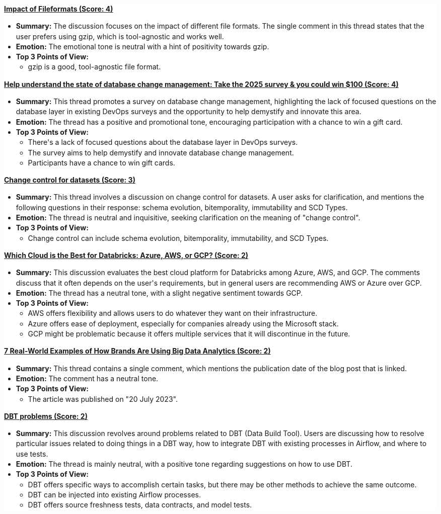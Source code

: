 **[Impact of Fileformats (Score: 4)](https://www.reddit.com/r/dataengineering/comments/1igo0iz/impact_of_fileformats/)**
*  **Summary:**  The discussion focuses on the impact of different file formats. The single comment in this thread states that the user prefers using gzip, which is tool-agnostic and works well.
*  **Emotion:**  The emotional tone is neutral with a hint of positivity towards gzip.
*  **Top 3 Points of View:**
    * gzip is a good, tool-agnostic file format.

**[Help understand the state of database change management: Take the 2025 survey & you could win $100 (Score: 4)](https://www.reddit.com/r/dataengineering/comments/1igreef/help_understand_the_state_of_database_change/)**
*  **Summary:**  This thread promotes a survey on database change management, highlighting the lack of focused questions on the database layer in existing DevOps surveys and the opportunity to help demystify and innovate this area.
*  **Emotion:**  The thread has a positive and promotional tone, encouraging participation with a chance to win a gift card.
*  **Top 3 Points of View:**
    * There's a lack of focused questions about the database layer in DevOps surveys.
    * The survey aims to help demystify and innovate database change management.
    * Participants have a chance to win gift cards.

**[Change control for datasets (Score: 3)](https://www.reddit.com/r/dataengineering/comments/1igrdpi/change_control_for_datasets/)**
*  **Summary:**  This thread involves a discussion on change control for datasets. A user asks for clarification, and mentions the following questions in their response: schema evolution, bitemporality, immutability and SCD Types.
*  **Emotion:**  The thread is neutral and inquisitive, seeking clarification on the meaning of "change control".
*  **Top 3 Points of View:**
    * Change control can include schema evolution, bitemporality, immutability, and SCD Types.

**[Which Cloud is the Best for Databricks: Azure, AWS, or GCP? (Score: 2)](https://medium.com/@mariusz_kujawski/which-cloud-is-the-best-for-databricks-azure-aws-or-gcp-a0c352ab5dcc)**
*  **Summary:**  This discussion evaluates the best cloud platform for Databricks among Azure, AWS, and GCP. The comments discuss that it often depends on the user's requirements, but in general users are recommending AWS or Azure over GCP.
*  **Emotion:**  The thread has a neutral tone, with a slight negative sentiment towards GCP.
*  **Top 3 Points of View:**
    * AWS offers flexibility and allows users to do whatever they want on their infrastructure.
    * Azure offers ease of deployment, especially for companies already using the Microsoft stack.
    * GCP might be problematic because it offers multiple services that it will discontinue in the future.

**[7 Real-World Examples of How Brands Are Using Big Data Analytics (Score: 2)](https://bigdataanalyticsnews.com/how-brands-using-big-data-analytics-examples/)**
*  **Summary:** This thread contains a single comment, which mentions the publication date of the blog post that is linked.
*  **Emotion:** The comment has a neutral tone.
*  **Top 3 Points of View:**
     * The article was published on "20 July 2023".

**[DBT problems (Score: 2)](https://www.reddit.com/r/dataengineering/comments/1igo0bz/dbt_problems/)**
*  **Summary:** This discussion revolves around problems related to DBT (Data Build Tool). Users are discussing how to resolve particular issues related to doing things in a DBT way, how to integrate DBT with existing processes in Airflow, and where to use tests.
*  **Emotion:**  The thread is mainly neutral, with a positive tone regarding suggestions on how to use DBT.
*  **Top 3 Points of View:**
    * DBT offers specific ways to accomplish certain tasks, but there may be other methods to achieve the same outcome.
    * DBT can be injected into existing Airflow processes.
    * DBT offers source freshness tests, data contracts, and model tests.
